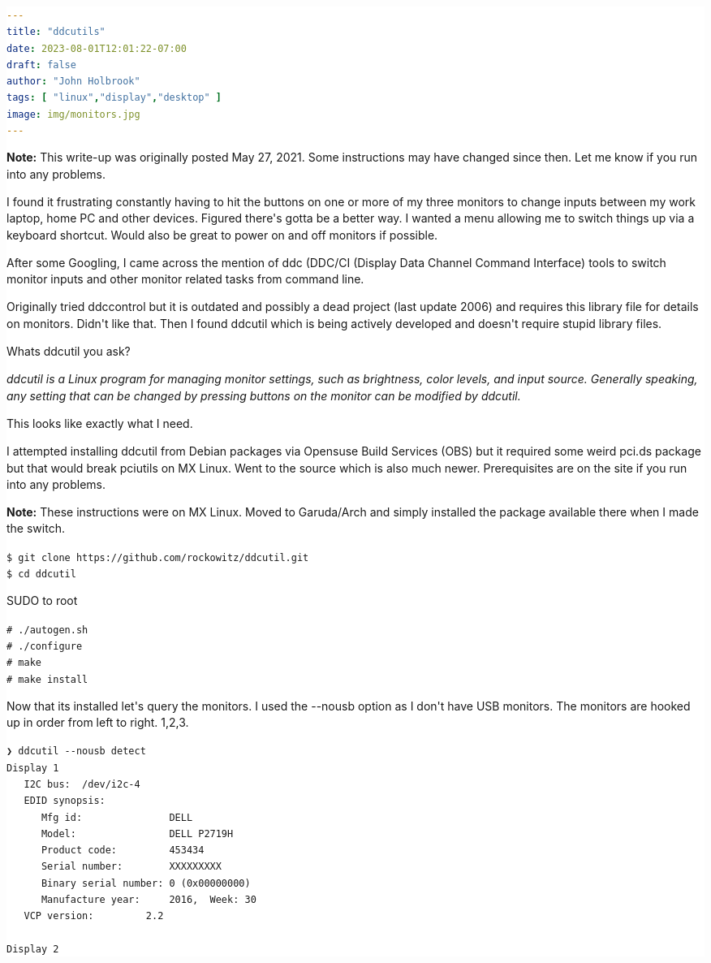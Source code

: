 ```yaml
---
title: "ddcutils"
date: 2023-08-01T12:01:22-07:00
draft: false
author: "John Holbrook"
tags: [ "linux","display","desktop" ]
image: img/monitors.jpg
---
```

**Note:** This write-up was originally posted May 27, 2021. Some instructions may have changed since then. Let me know if you run into any problems.


I found it frustrating constantly having to hit the buttons on one or more of my three monitors to change inputs between my work laptop, home PC and other devices. Figured there's gotta be a better way. I wanted a menu allowing me to switch things up via a keyboard shortcut. Would also be great to power on and off monitors if possible.

After some Googling, I came across the mention of ddc (DDC/CI (Display Data Channel Command Interface) tools to switch monitor inputs and other monitor related tasks from command line.

Originally tried ddccontrol but it is outdated and possibly a dead project (last update 2006) and requires this library file for details on monitors. Didn't like that. Then I found ddcutil which is being actively developed and doesn't require stupid library files.

Whats ddcutil you ask?

*ddcutil is a Linux program for managing monitor settings, such as brightness, color levels, and input source. Generally speaking, any setting that can be changed by pressing buttons on the monitor can be modified by ddcutil.*

This looks like exactly what I need.

I attempted installing ddcutil from Debian packages via Opensuse Build Services (OBS) but it required some weird pci.ds package but that would break pciutils on MX Linux. Went to the source which is also much newer. Prerequisites are on the site if you run into any problems.

**Note:** These instructions were on MX Linux. Moved to Garuda/Arch and simply installed the package available there when I made the switch.

```
$ git clone https://github.com/rockowitz/ddcutil.git
$ cd ddcutil
```
SUDO to root
```
# ./autogen.sh
# ./configure
# make
# make install
```
Now that its installed let's query the monitors. I used the --nousb option as I don't have USB monitors. The monitors are hooked up in order from left to right. 1,2,3.

```
❯ ddcutil --nousb detect
Display 1
   I2C bus:  /dev/i2c-4
   EDID synopsis:
      Mfg id:               DELL
      Model:                DELL P2719H
      Product code:         453434
      Serial number:        XXXXXXXXX
      Binary serial number: 0 (0x00000000)
      Manufacture year:     2016,  Week: 30
   VCP version:         2.2

Display 2
```